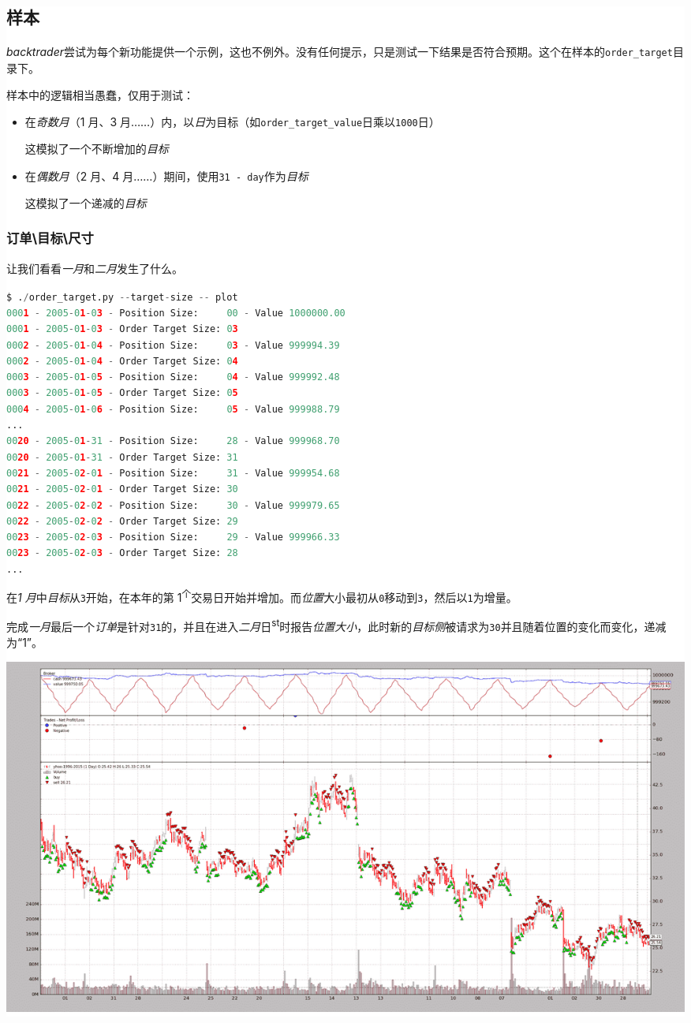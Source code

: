 ## 样本

*backtrader*尝试为每个新功能提供一个示例，这也不例外。没有任何提示，只是测试一下结果是否符合预期。这个在样本的`order_target`目录下。

样本中的逻辑相当愚蠢，仅用于测试：

*   在*奇数月*（1 月、3 月……）内，以*日*为目标（如`order_target_value`日乘以`1000`日）

    这模拟了一个不断增加的*目标*

*   在*偶数月*（2 月、4 月……）期间，使用`31 - day`作为*目标*

    这模拟了一个递减的*目标*

### 订单\目标\尺寸

让我们看看*一月*和*二月*发生了什么。

```py
$ ./order_target.py --target-size -- plot
0001 - 2005-01-03 - Position Size:     00 - Value 1000000.00
0001 - 2005-01-03 - Order Target Size: 03
0002 - 2005-01-04 - Position Size:     03 - Value 999994.39
0002 - 2005-01-04 - Order Target Size: 04
0003 - 2005-01-05 - Position Size:     04 - Value 999992.48
0003 - 2005-01-05 - Order Target Size: 05
0004 - 2005-01-06 - Position Size:     05 - Value 999988.79
...
0020 - 2005-01-31 - Position Size:     28 - Value 999968.70
0020 - 2005-01-31 - Order Target Size: 31
0021 - 2005-02-01 - Position Size:     31 - Value 999954.68
0021 - 2005-02-01 - Order Target Size: 30
0022 - 2005-02-02 - Position Size:     30 - Value 999979.65
0022 - 2005-02-02 - Order Target Size: 29
0023 - 2005-02-03 - Position Size:     29 - Value 999966.33
0023 - 2005-02-03 - Order Target Size: 28
... 
```

在*1 月*中*目标*从`3`开始，在本年的第 1<sup>个</sup>交易日开始并增加。而*位置*大小最初从`0`移动到`3`，然后以`1`为增量。

完成*一月*最后一个*订单*是针对`31`的，并且在进入*二月*日<sup>st</sup>时报告*位置大小*，此时新的*目标侧*被请求为`30`并且随着位置的变化而变化，递减为“1”。

[![!image](img/b2e3c6547ba066cc417c27ec3e855f3a.png)](../order_target_size.png)
